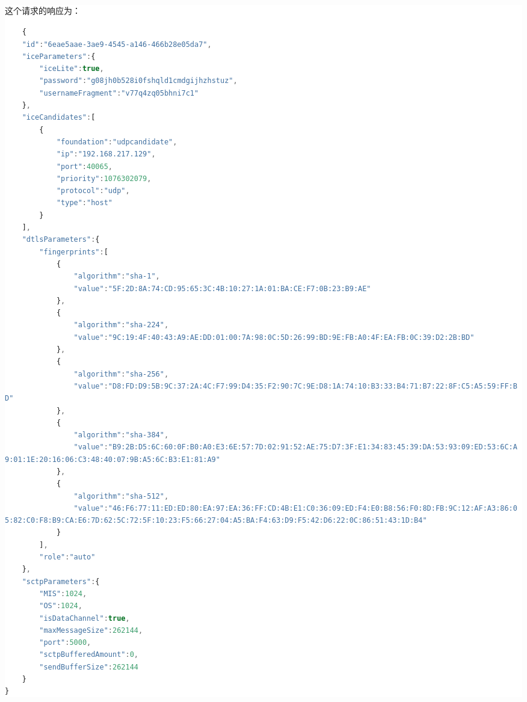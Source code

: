 这个请求的响应为：

```js
    {
    "id":"6eae5aae-3ae9-4545-a146-466b28e05da7",
    "iceParameters":{
        "iceLite":true,
        "password":"g08jh0b528i0fshqld1cmdgijhzhstuz",
        "usernameFragment":"v77q4zq05bhni7c1"
    },
    "iceCandidates":[
        {
            "foundation":"udpcandidate",
            "ip":"192.168.217.129",
            "port":40065,
            "priority":1076302079,
            "protocol":"udp",
            "type":"host"
        }
    ],
    "dtlsParameters":{
        "fingerprints":[
            {
                "algorithm":"sha-1",
                "value":"5F:2D:8A:74:CD:95:65:3C:4B:10:27:1A:01:BA:CE:F7:0B:23:B9:AE"
            },
            {
                "algorithm":"sha-224",
                "value":"9C:19:4F:40:43:A9:AE:DD:01:00:7A:98:0C:5D:26:99:BD:9E:FB:A0:4F:EA:FB:0C:39:D2:2B:BD"
            },
            {
                "algorithm":"sha-256",
                "value":"D8:FD:D9:5B:9C:37:2A:4C:F7:99:D4:35:F2:90:7C:9E:D8:1A:74:10:B3:33:B4:71:B7:22:8F:C5:A5:59:FF:BD"
            },
            {
                "algorithm":"sha-384",
                "value":"B9:2B:D5:6C:60:0F:B0:A0:E3:6E:57:7D:02:91:52:AE:75:D7:3F:E1:34:83:45:39:DA:53:93:09:ED:53:6C:A9:01:1E:20:16:06:C3:48:40:07:9B:A5:6C:B3:E1:81:A9"
            },
            {
                "algorithm":"sha-512",
                "value":"46:F6:77:11:ED:ED:80:EA:97:EA:36:FF:CD:4B:E1:C0:36:09:ED:F4:E0:B8:56:F0:8D:FB:9C:12:AF:A3:86:05:82:C0:F8:B9:CA:E6:7D:62:5C:72:5F:10:23:F5:66:27:04:A5:BA:F4:63:D9:F5:42:D6:22:0C:86:51:43:1D:B4"
            }
        ],
        "role":"auto"
    },
    "sctpParameters":{
        "MIS":1024,
        "OS":1024,
        "isDataChannel":true,
        "maxMessageSize":262144,
        "port":5000,
        "sctpBufferedAmount":0,
        "sendBufferSize":262144
    }
}
```
